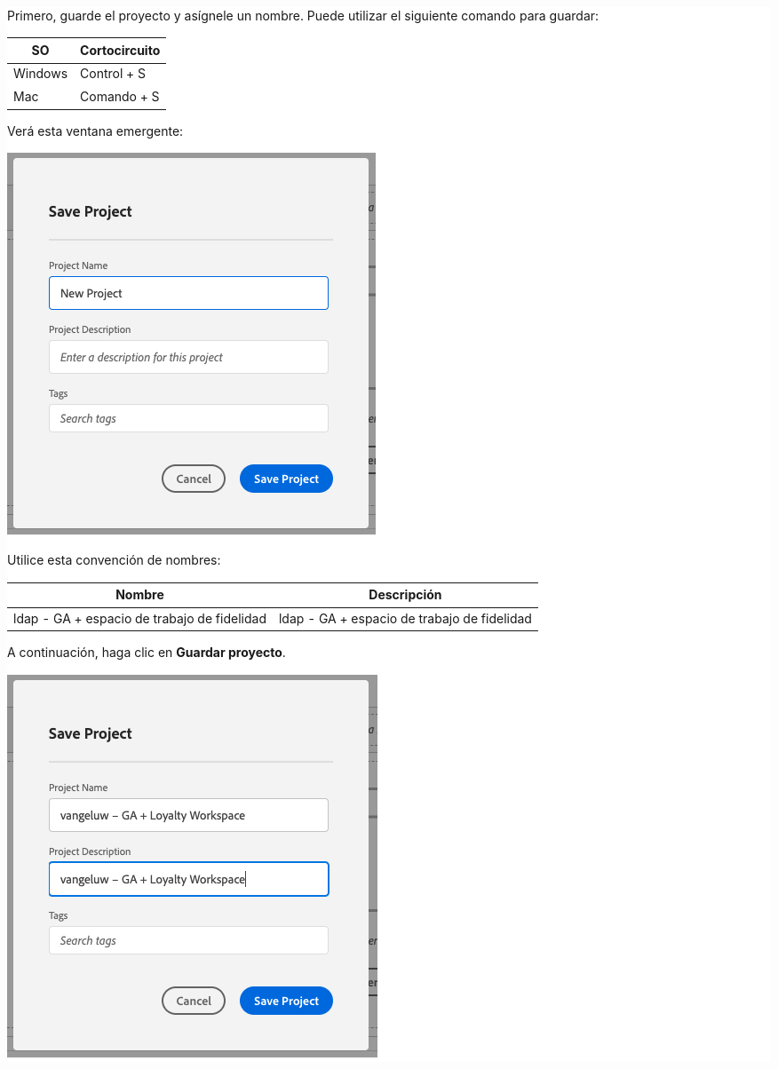 Primero, guarde el proyecto y asígnele un nombre. Puede utilizar el siguiente comando para guardar:

| SO | Cortocircuito |
| ----------------- |-------------| 
| Windows | Control + S |
| Mac | Comando + S |

Verá esta ventana emergente:

![demostración](./images/prsave.png)

Utilice esta convención de nombres:

| Nombre | Descripción |
| ----------------- |-------------| 
| ldap - GA + espacio de trabajo de fidelidad | ldap - GA + espacio de trabajo de fidelidad |

A continuación, haga clic en **Guardar proyecto**.

![demostración](./images/prsave2.png)
